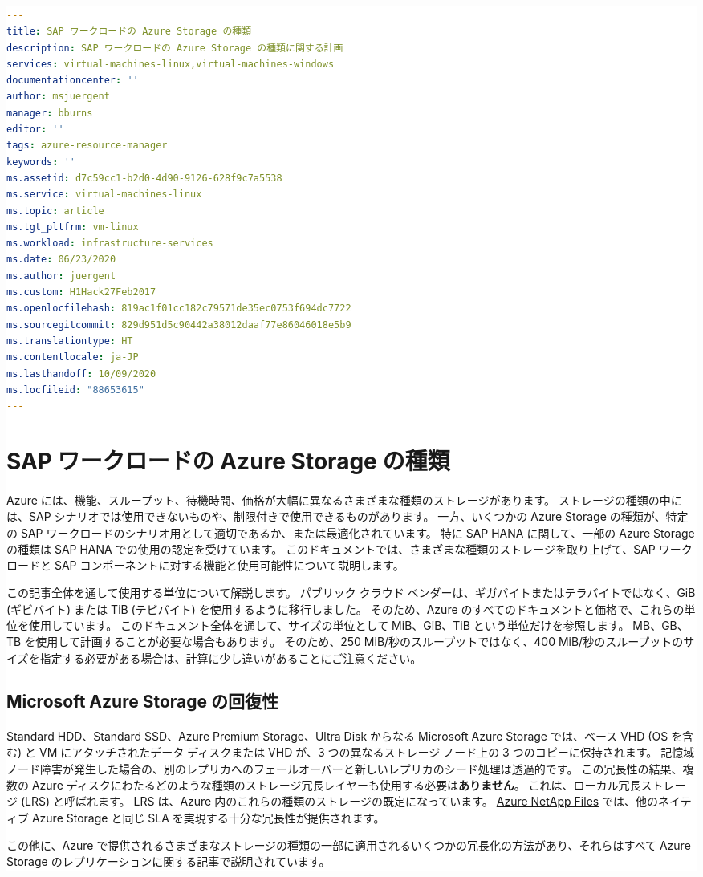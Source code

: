 ```yaml
---
title: SAP ワークロードの Azure Storage の種類
description: SAP ワークロードの Azure Storage の種類に関する計画
services: virtual-machines-linux,virtual-machines-windows
documentationcenter: ''
author: msjuergent
manager: bburns
editor: ''
tags: azure-resource-manager
keywords: ''
ms.assetid: d7c59cc1-b2d0-4d90-9126-628f9c7a5538
ms.service: virtual-machines-linux
ms.topic: article
ms.tgt_pltfrm: vm-linux
ms.workload: infrastructure-services
ms.date: 06/23/2020
ms.author: juergent
ms.custom: H1Hack27Feb2017
ms.openlocfilehash: 819ac1f01cc182c79571de35ec0753f694dc7722
ms.sourcegitcommit: 829d951d5c90442a38012daaf77e86046018e5b9
ms.translationtype: HT
ms.contentlocale: ja-JP
ms.lasthandoff: 10/09/2020
ms.locfileid: "88653615"
---
```

# <a name="azure-storage-types-for-sap-workload"></a>SAP ワークロードの Azure Storage の種類
Azure には、機能、スループット、待機時間、価格が大幅に異なるさまざまな種類のストレージがあります。 ストレージの種類の中には、SAP シナリオでは使用できないものや、制限付きで使用できるものがあります。 一方、いくつかの Azure Storage の種類が、特定の SAP ワークロードのシナリオ用として適切であるか、または最適化されています。 特に SAP HANA に関して、一部の Azure Storage の種類は SAP HANA での使用の認定を受けています。 このドキュメントでは、さまざまな種類のストレージを取り上げて、SAP ワークロードと SAP コンポーネントに対する機能と使用可能性について説明します。

この記事全体を通して使用する単位について解説します。 パブリック クラウド ベンダーは、ギガバイトまたはテラバイトではなく、GiB ([ギビバイト](https://en.wikipedia.org/wiki/Gibibyte)) または TiB ([テビバイト](https://en.wikipedia.org/wiki/Tebibyte)) を使用するように移行しました。 そのため、Azure のすべてのドキュメントと価格で、これらの単位を使用しています。  このドキュメント全体を通して、サイズの単位として MiB、GiB、TiB という単位だけを参照します。 MB、GB、TB を使用して計画することが必要な場合もあります。 そのため、250 MiB/秒のスループットではなく、400 MiB/秒のスループットのサイズを指定する必要がある場合は、計算に少し違いがあることにご注意ください。

## <a name="microsoft-azure-storage-resiliency"></a>Microsoft Azure Storage の回復性

Standard HDD、Standard SSD、Azure Premium Storage、Ultra Disk からなる Microsoft Azure Storage では、ベース VHD (OS を含む) と VM にアタッチされたデータ ディスクまたは VHD が、3 つの異なるストレージ ノード上の 3 つのコピーに保持されます。 記憶域ノード障害が発生した場合の、別のレプリカへのフェールオーバーと新しいレプリカのシード処理は透過的です。 この冗長性の結果、複数の Azure ディスクにわたるどのような種類のストレージ冗長レイヤーも使用する必要は**ありません**。 これは、ローカル冗長ストレージ (LRS) と呼ばれます。 LRS は、Azure 内のこれらの種類のストレージの既定になっています。 [Azure NetApp Files](https://azure.microsoft.com/services/netapp/) では、他のネイティブ Azure Storage と同じ SLA を実現する十分な冗長性が提供されます。

この他に、Azure で提供されるさまざまなストレージの種類の一部に適用されるいくつかの冗長化の方法があり、それらはすべて [Azure Storage のレプリケーション](../../../storage/common/storage-redundancy.md?toc=%2fazure%2fstorage%2fqueues%2ftoc.json)に関する記事で説明されています。 
